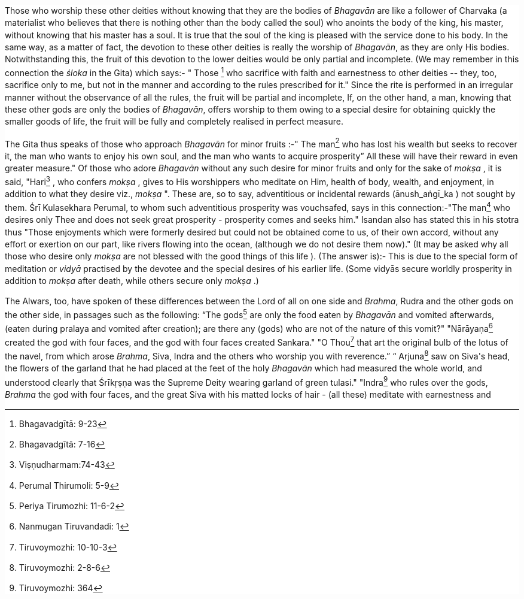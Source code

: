[^f215]: Bhagavadgītā: 4-12

[^f216]: Bhagavadgītā: 7-22

[^f217]: Mahābhārata: Śāntiparva:349-76/77

[^f218]: Mahābhārata: Śāntiparva: 350-36

[^f219]: Matsyapurāṇa: 290-16

[^f220]: Mahābhārata: Kundadhara upākhyānam

[^f221]: Bhagavadgītā: 7-19

[^f222]: Poushkarasamhita:

[^f223]: Pāñcarātram:

[^f224]: Bhagavadgītā: 12-7

[^f225]:Vaikuṇṭhastavam: 55

[^f226]: ?

Those who worship these other deities without knowing that they are the bodies of _Bhagavān_ are like a follower of Charvaka (a materialist who believes that there is nothing other than the body called the soul) who anoints the body of the king, his master, without knowing that his master has a soul. It is true that the soul of the king is pleased with the service done to his body. In the same way, as a matter of fact, the devotion to these other deities is really the worship of _Bhagavān_, as they are only His bodies. Notwithstanding this, the fruit of this devotion to the lower deities would be only partial and incomplete. (We may remember in this connection the _śloka_  in the Gita) which says:- " Those [^f227] who sacrifice with faith and earnestness to other deities -- they, too, sacrifice only to me, but not in the manner and according to the rules prescribed for it." Since the rite is performed in an irregular manner without the observance of all the rules, the fruit will be partial and incomplete, If, on the other hand, a man, knowing that these other gods are only the bodies of _Bhagavān_, offers worship to them owing to a special desire for obtaining quickly the smaller goods of life, the fruit will be fully and completely realised in perfect measure.

[^f227]: Bhagavadgītā: 9-23

The Gita thus speaks of those who approach _Bhagavān_ for minor fruits :-" The man[^f228] who has lost his wealth but seeks to recover it, the man who wants to enjoy his own soul, and the man who wants to acquire prosperity” All these will have their reward in even greater measure." Of those who adore _Bhagavān_ without any such desire for minor fruits and only for the sake of _mokṣa_ , it is said, "Hari[^f229] , who confers _mokṣa_ , gives to His worshippers who meditate on Him, health of body, wealth, and enjoyment, in addition to what they desire viz., _mokṣa_ ". These are, so to say, adventitious or incidental rewards (ānush_aṅgī_ka ) not sought by them. Śrī Kulasekhara Perumal, to whom such adventitious prosperity was vouchsafed, says in this connection:-"The man[^f230] who desires only Thee and does not seek great prosperity -  prosperity comes and seeks him." Isandan also has stated this in his stotra thus "Those enjoyments which were formerly desired but could not be obtained come to us, of their own accord, without any effort or exertion on our part, like rivers flowing into the ocean, (although we do not desire them now)." (It may be asked why all those who desire only _mokṣa_  are not blessed with the good things of this life ). (The answer is):- This is due to the special form of meditation or _vidyā_ practised by the devotee and the special desires of his earlier life. (Some vidyās secure worldly prosperity in addition to _mokṣa_  after death, while others secure only _mokṣa_ .)

[^f228]: Bhagavadgītā: 7-16

[^f229]:  Viṣṇudharmam:74-43

[^f230]: Perumal Thirumoli: 5-9

The Alwars, too, have spoken of these differences between the Lord of all on one side and _Brahma_, Rudra and the other gods on the other side, in passages such as the following: “The gods[^f231] are only the food eaten by _Bhagavān_ and vomited afterwards, (eaten during pralaya and vomited after creation); are there any (gods) who are not of the nature of this vomit?" "Nārāyaṇa[^f232] created the god with four faces, and the god with four faces created Sankara." "O Thou[^f233] that art the original bulb of the lotus of the navel, from which arose _Brahma_, Siva, Indra and the others who worship you with reverence.” “ Arjuna[^f234] saw on Siva's head, the flowers of the garland that he had placed at the feet of the holy _Bhagavān_ which had measured the whole world, and understood clearly that Śrīkṛṣṇa was the Supreme Deity wearing garland of green tulasi." "Indra[^f235] who rules over the gods, _Brahma_ the god with four faces, and the great Siva with his matted locks of hair - (all these) meditate with earnestness and


[^f174]: Varāha Purāṇam: 25-6
[^f175]: Varāha Purāṇam: 90-3
[^f176]: Rāmāyaṇa: Uttarakāṇḍa (Brahma’s words) 101-26
[^f177]: Mahābhārata: Śāntiparva 347-32
[^f178]: Manusmriti: 1-11
[^f179]: Rāmāyaṇa: Uttarakāṇḍa: 104-4
[^f180]: Harivamsa: (Siva’s words) 131-48
[^f181]: Mahābhārata Śāntiparva 352-62
[^f182]: ?
[^f183]: Mahābhārata: Śāntiparva 350-30
[^f184]: Mahābhārata Śāntiparva 210-33
[^f185]: Rāmāyaṇa Uttarakāṇḍa 104-7-8
[^f186]: Mahābhārata: Kundadharopakhyana
[^f187]: Mahābhārata Śāntiparva: 8-37
[^f189]: Mahābhārata Śāntiparva: 349-61
[^f190]: Viṣṇupurāṇa 5-30-17
[^f191]: Manusmriti: 12-50
[^f192]:  Mahābhārata: Śāntiparva: 350-19
[^f193]: Viṣṇupurāṇa: 6-7-56,77
[^f194]: Viṣṇudharmam: 104-23
[^f195]: Bhāgavatam: 11-19-18
[^f196]: Mahābhārata: Asvamedhikaparva: 118-37,38
[^f197]: Viṣṇupurāṇa: 1-22-33
[^f198]: Mahābhārata: Śāntiparva 361-4
[^f199]: Mahābhārata: Bhishmaparva 67-2
[^f200]: Mahābhārata: Bhishmaparva 67-17
[^f201]: ?
[^f202]: ?
[^f203]: ?
[^f204]: Nāradīyapurāṇa: 18-33
[^f205]: Mahābhārata: Asvamedhikaparva: 43-13
[^f206]: Mahābhārata: Śāntiparva: 358-73--77
[^f207]: Viṣṇudharmam: 1-59
[^f208]: Mahābhārata: Śāntiparva: 350-36
[^f209]: Harivamsa: 132-8.14
[^f210]: ?
[^f211]: ?
[^f212]: Varāha purāṇa: 70-36
[^f213]: Sundarakāṇḍa: 51-45
[^f214]: Rāmāyaṇa:Yuddhakāṇḍa: 18-33
[^f231]: Periya Tirumozhi: 11-6-2
[^f232]: Nanmugan Tiruvandadi: 1
[^f233]: Tiruvoymozhi: 10-10-3
[^f234]: Tiruvoymozhi: 2-8-6
[^f235]: Tiruvoymozhi: 364
[^f236]: Tiruvoymozhi 4-10-4
[^f237]: Perialwar Tirumoli: 4-10-4
[^f238]: Perialwar Tirumoli: 5-3-6
[^f239]: Tiruvoymozhi: 3-2-1
[^f240]: Tiruvoymozni 5-8-8
[^f241]: Tiruvoymozhi: 10-10-3
[^f242]: Perumal Tirumozhi: 5-1
[^f243]: Tirumangai Alwar
[^f244]: Peria Tirumozhi: 8-10-3
[^f245]: Tirunedunthandakam: 2
[^f246]: Perialwar Tirumozhi: 4-5-4
[^f247]: Third Tiruvandadi: 1
[^f248]: Third Tiruvandadi: 100
[^f249]: Viṣṇupurāṇa: 1-8-35
[^f250]: Viṣṇupurāṇa: 1-1-26
[^f251]: Ibid 1-1-28
[^f252]: Alavandar stotram: 4
[^f253]: Tiruvoymozhi: 4-9-10
[^41]: The Veda is afraid of the man who has only a little knowledge of it. (Bibheti alpa śruteh vedah)
